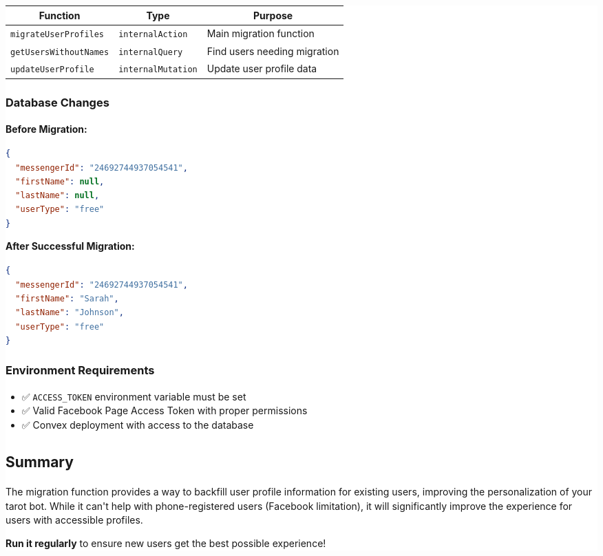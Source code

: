 | Function               | Type               | Purpose                      |
| ---------------------- | ------------------ | ---------------------------- |
| `migrateUserProfiles`  | `internalAction`   | Main migration function      |
| `getUsersWithoutNames` | `internalQuery`    | Find users needing migration |
| `updateUserProfile`    | `internalMutation` | Update user profile data     |

### Database Changes

**Before Migration:**

```json
{
  "messengerId": "24692744937054541",
  "firstName": null,
  "lastName": null,
  "userType": "free"
}
```

**After Successful Migration:**

```json
{
  "messengerId": "24692744937054541",
  "firstName": "Sarah",
  "lastName": "Johnson",
  "userType": "free"
}
```

### Environment Requirements

- ✅ `ACCESS_TOKEN` environment variable must be set
- ✅ Valid Facebook Page Access Token with proper permissions
- ✅ Convex deployment with access to the database

## Summary

The migration function provides a way to backfill user profile information for existing users, improving the personalization of your tarot bot. While it can't help with phone-registered users (Facebook limitation), it will significantly improve the experience for users with accessible profiles.

**Run it regularly** to ensure new users get the best possible experience!
